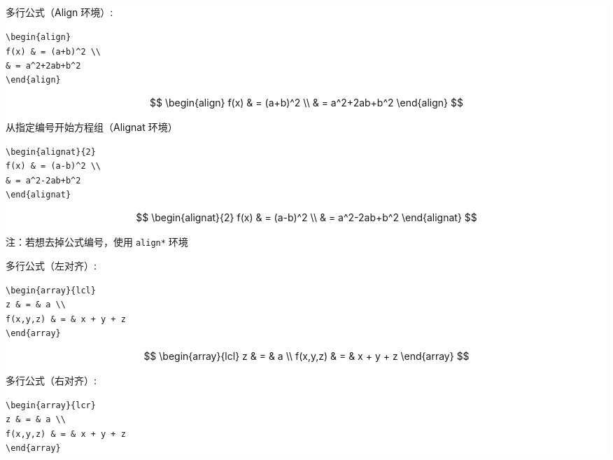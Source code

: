 多行公式（Align 环境）:

```plaintext
\begin{align}
f(x) & = (a+b)^2 \\
& = a^2+2ab+b^2
\end{align}
```

$$
\begin{align}
f(x) & = (a+b)^2 \\
& = a^2+2ab+b^2
\end{align}
$$

从指定编号开始方程组（Alignat 环境）

```plaintext
\begin{alignat}{2}
f(x) & = (a-b)^2 \\
& = a^2-2ab+b^2
\end{alignat}
```

$$
\begin{alignat}{2}
f(x) & = (a-b)^2 \\
& = a^2-2ab+b^2
\end{alignat}
$$

注：若想去掉公式编号，使用 `align*` 环境

多行公式（左对齐）:

```plaintext
\begin{array}{lcl}
z & = & a \\
f(x,y,z) & = & x + y + z
\end{array}
```

$$
\begin{array}{lcl}
z & = & a \\
f(x,y,z) & = & x + y + z
\end{array}
$$

多行公式（右对齐）:

```plaintext
\begin{array}{lcr}
z & = & a \\
f(x,y,z) & = & x + y + z
\end{array}
```
